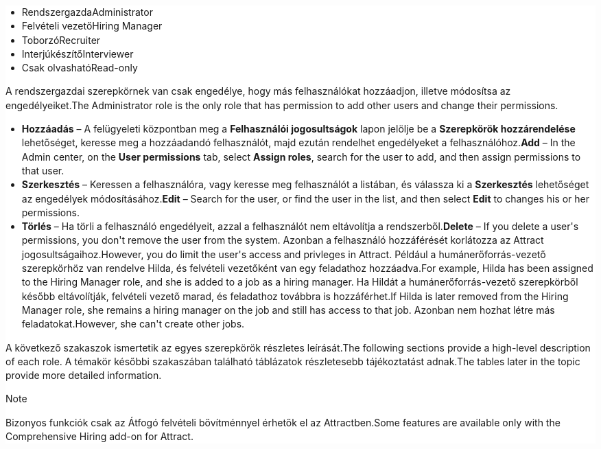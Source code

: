 - <span data-ttu-id="cd8c0-108">Rendszergazda</span><span class="sxs-lookup"><span data-stu-id="cd8c0-108">Administrator</span></span>
- <span data-ttu-id="cd8c0-109">Felvételi vezető</span><span class="sxs-lookup"><span data-stu-id="cd8c0-109">Hiring Manager</span></span>
- <span data-ttu-id="cd8c0-110">Toborzó</span><span class="sxs-lookup"><span data-stu-id="cd8c0-110">Recruiter</span></span>
- <span data-ttu-id="cd8c0-111">Interjúkészítő</span><span class="sxs-lookup"><span data-stu-id="cd8c0-111">Interviewer</span></span>
- <span data-ttu-id="cd8c0-112">Csak olvasható</span><span class="sxs-lookup"><span data-stu-id="cd8c0-112">Read-only</span></span>

<span data-ttu-id="cd8c0-113">A rendszergazdai szerepkörnek van csak engedélye, hogy más felhasználókat hozzáadjon, illetve módosítsa az engedélyeiket.</span><span class="sxs-lookup"><span data-stu-id="cd8c0-113">The Administrator role is the only role that has permission to add other users and change their permissions.</span></span>

- <span data-ttu-id="cd8c0-114">**Hozzáadás** – A felügyeleti központban meg a **Felhasználói jogosultságok** lapon jelölje be a **Szerepkörök hozzárendelése** lehetőséget, keresse meg a hozzáadandó felhasználót, majd ezután rendelhet engedélyeket a felhasználóhoz.</span><span class="sxs-lookup"><span data-stu-id="cd8c0-114">**Add** – In the Admin center, on the **User permissions** tab, select **Assign roles**, search for the user to add, and then assign permissions to that user.</span></span>
- <span data-ttu-id="cd8c0-115">**Szerkesztés** – Keressen a felhasználóra, vagy keresse meg felhasználót a listában, és válassza ki a **Szerkesztés** lehetőséget az engedélyek módosításához.</span><span class="sxs-lookup"><span data-stu-id="cd8c0-115">**Edit** – Search for the user, or find the user in the list, and then select **Edit** to changes his or her permissions.</span></span>
- <span data-ttu-id="cd8c0-116">**Törlés** – Ha törli a felhasználó engedélyeit, azzal a felhasználót nem eltávolítja a rendszerből.</span><span class="sxs-lookup"><span data-stu-id="cd8c0-116">**Delete** – If you delete a user's permissions, you don't remove the user from the system.</span></span> <span data-ttu-id="cd8c0-117">Azonban a felhasználó hozzáférését korlátozza az Attract jogosultságaihoz.</span><span class="sxs-lookup"><span data-stu-id="cd8c0-117">However, you do limit the user's access and privleges in Attract.</span></span> <span data-ttu-id="cd8c0-118">Például a humánerőforrás-vezető szerepkörhöz van rendelve Hilda, és felvételi vezetőként van egy feladathoz hozzáadva.</span><span class="sxs-lookup"><span data-stu-id="cd8c0-118">For example, Hilda has been assigned to the Hiring Manager role, and she is added to a job as a hiring manager.</span></span> <span data-ttu-id="cd8c0-119">Ha Hildát a humánerőforrás-vezető szerepkörből később eltávolítják, felvételi vezető marad, és feladathoz továbbra is hozzáférhet.</span><span class="sxs-lookup"><span data-stu-id="cd8c0-119">If Hilda is later removed from the Hiring Manager role, she remains a hiring manager on the job and still has access to that job.</span></span> <span data-ttu-id="cd8c0-120">Azonban nem hozhat létre más feladatokat.</span><span class="sxs-lookup"><span data-stu-id="cd8c0-120">However, she can't create other jobs.</span></span>

<span data-ttu-id="cd8c0-121">A következő szakaszok ismertetik az egyes szerepkörök részletes leírását.</span><span class="sxs-lookup"><span data-stu-id="cd8c0-121">The following sections provide a high-level description of each role.</span></span> <span data-ttu-id="cd8c0-122">A témakör későbbi szakaszában található táblázatok részletesebb tájékoztatást adnak.</span><span class="sxs-lookup"><span data-stu-id="cd8c0-122">The tables later in the topic provide more detailed information.</span></span>

> [!NOTE]
> <span data-ttu-id="cd8c0-123">Bizonyos funkciók csak az Átfogó felvételi bővítménnyel érhetők el az Attractben.</span><span class="sxs-lookup"><span data-stu-id="cd8c0-123">Some features are available only with the Comprehensive Hiring add-on for Attract.</span></span>
